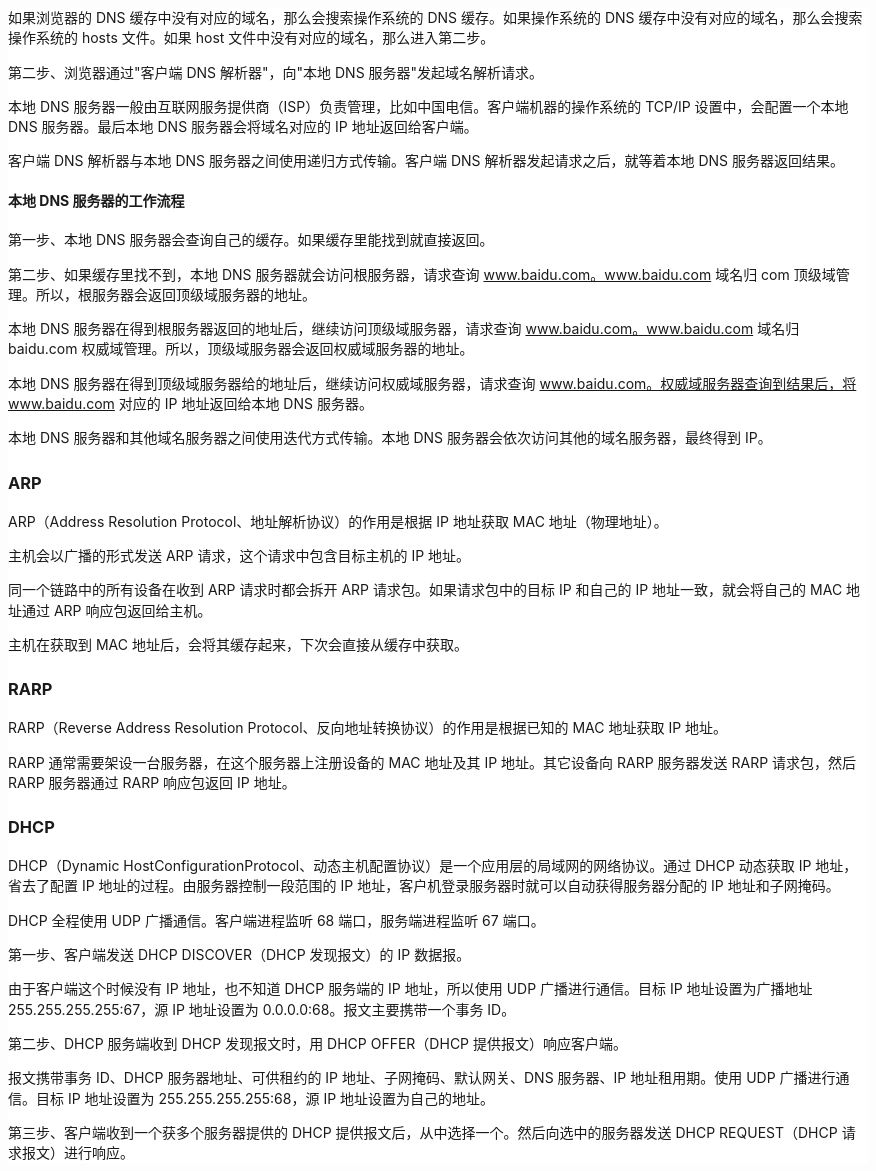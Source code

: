 如果浏览器的 DNS 缓存中没有对应的域名，那么会搜索操作系统的 DNS 缓存。如果操作系统的 DNS 缓存中没有对应的域名，那么会搜索操作系统的 hosts 文件。如果 host 文件中没有对应的域名，那么进入第二步。

第二步、浏览器通过"客户端 DNS 解析器"，向"本地 DNS 服务器"发起域名解析请求。

本地 DNS 服务器一般由互联网服务提供商（ISP）负责管理，比如中国电信。客户端机器的操作系统的 TCP/IP 设置中，会配置一个本地 DNS 服务器。最后本地 DNS 服务器会将域名对应的 IP 地址返回给客户端。

客户端 DNS 解析器与本地 DNS 服务器之间使用递归方式传输。客户端 DNS 解析器发起请求之后，就等着本地 DNS 服务器返回结果。

#### 本地 DNS 服务器的工作流程

第一步、本地 DNS 服务器会查询自己的缓存。如果缓存里能找到就直接返回。

第二步、如果缓存里找不到，本地 DNS 服务器就会访问根服务器，请求查询 www.baidu.com。www.baidu.com 域名归 com 顶级域管理。所以，根服务器会返回顶级域服务器的地址。

本地 DNS 服务器在得到根服务器返回的地址后，继续访问顶级域服务器，请求查询 www.baidu.com。www.baidu.com 域名归 baidu.com 权威域管理。所以，顶级域服务器会返回权威域服务器的地址。

本地 DNS 服务器在得到顶级域服务器给的地址后，继续访问权威域服务器，请求查询 www.baidu.com。权威域服务器查询到结果后，将 www.baidu.com 对应的 IP 地址返回给本地 DNS 服务器。

本地 DNS 服务器和其他域名服务器之间使用迭代方式传输。本地 DNS 服务器会依次访问其他的域名服务器，最终得到 IP。

### ARP

ARP（Address Resolution Protocol、地址解析协议）的作用是根据 IP 地址获取 MAC 地址（物理地址）。

主机会以广播的形式发送 ARP 请求，这个请求中包含目标主机的 IP 地址。

同一个链路中的所有设备在收到 ARP 请求时都会拆开 ARP 请求包。如果请求包中的目标 IP 和自己的 IP 地址一致，就会将自己的 MAC 地址通过 ARP 响应包返回给主机。

主机在获取到 MAC 地址后，会将其缓存起来，下次会直接从缓存中获取。

### RARP

RARP（Reverse Address Resolution Protocol、反向地址转换协议）的作用是根据已知的 MAC 地址获取 IP 地址。

RARP 通常需要架设一台服务器，在这个服务器上注册设备的 MAC 地址及其 IP 地址。其它设备向 RARP 服务器发送 RARP 请求包，然后 RARP 服务器通过 RARP 响应包返回 IP 地址。

### DHCP

DHCP（Dynamic HostConfigurationProtocol、动态主机配置协议）是一个应用层的局域网的网络协议。通过 DHCP 动态获取 IP 地址，省去了配置 IP 地址的过程。由服务器控制一段范围的 IP 地址，客户机登录服务器时就可以自动获得服务器分配的 IP 地址和子网掩码。

DHCP 全程使用 UDP 广播通信。客户端进程监听 68 端口，服务端进程监听 67 端口。

第一步、客户端发送 DHCP DISCOVER（DHCP 发现报文）的 IP 数据报。

由于客户端这个时候没有 IP 地址，也不知道 DHCP 服务端的 IP 地址，所以使用 UDP 广播进行通信。目标 IP 地址设置为广播地址 255.255.255.255:67，源 IP 地址设置为 0.0.0.0:68。报文主要携带一个事务 ID。

第二步、DHCP 服务端收到 DHCP 发现报文时，用 DHCP OFFER（DHCP 提供报文）响应客户端。

报文携带事务 ID、DHCP 服务器地址、可供租约的 IP 地址、子网掩码、默认网关、DNS 服务器、IP 地址租用期。使用 UDP 广播进行通信。目标 IP 地址设置为 255.255.255.255:68，源 IP 地址设置为自己的地址。

第三步、客户端收到一个获多个服务器提供的 DHCP 提供报文后，从中选择一个。然后向选中的服务器发送 DHCP REQUEST（DHCP 请求报文）进行响应。
